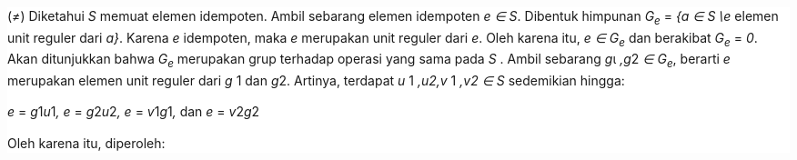 <p><span class="font5">(</span><span class="font5" style="font-style:italic;">≠</span><span class="font5">) Diketahui </span><span class="font5" style="font-style:italic;">S</span><span class="font5"> memuat elemen idempoten. Ambil sebarang elemen idempoten </span><span class="font5" style="font-style:italic;">e </span><span class="font0" style="font-style:italic;">∈</span><span class="font5" style="font-style:italic;"> S</span><span class="font5">. Dibentuk himpunan </span><span class="font5" style="font-style:italic;">G</span><span class="font1" style="font-style:italic;"><sub>e</sub></span><span class="font5"> = </span><span class="font5" style="font-style:italic;">{a </span><span class="font0" style="font-style:italic;">∈</span><span class="font5" style="font-style:italic;"> S</span><span class="font0" style="font-style:italic;">∖</span><span class="font5" style="font-style:italic;">e</span><span class="font5"> elemen unit reguler dari </span><span class="font5" style="font-style:italic;">a}</span><span class="font5">. Karena </span><span class="font5" style="font-style:italic;">e</span><span class="font5"> idempoten, maka </span><span class="font5" style="font-style:italic;">e</span><span class="font5"> merupakan unit reguler dari </span><span class="font5" style="font-style:italic;">e</span><span class="font5">. Oleh karena itu, </span><span class="font5" style="font-style:italic;">e </span><span class="font0" style="font-style:italic;">∈</span><span class="font5" style="font-style:italic;"> G</span><span class="font1" style="font-style:italic;"><sub>e</sub></span><span class="font5"> dan berakibat </span><span class="font5" style="font-style:italic;">G</span><span class="font1" style="font-style:italic;"><sub>e</sub></span><span class="font5"> = </span><span class="font5" style="font-style:italic;">0</span><span class="font5">. Akan ditunjukkan bahwa </span><span class="font5" style="font-style:italic;">G</span><span class="font1" style="font-style:italic;"><sub>e</sub></span><span class="font5"> merupakan grup terhadap operasi yang sama pada </span><span class="font5" style="font-style:italic;">S</span><span class="font5"> . Ambil sebarang </span><span class="font5" style="font-style:italic;">g</span><span class="font3">ι </span><span class="font5" style="font-style:italic;">,g</span><span class="font3">2 </span><span class="font0" style="font-style:italic;">∈</span><span class="font5" style="font-style:italic;"> G</span><span class="font1" style="font-style:italic;"><sub>e</sub></span><span class="font5">, berarti </span><span class="font5" style="font-style:italic;">e</span><span class="font5"> merupakan elemen unit reguler dari </span><span class="font5" style="font-style:italic;">g</span><span class="font3"> 1 </span><span class="font5">dan </span><span class="font5" style="font-style:italic;">g</span><span class="font3">2</span><span class="font5">. Artinya, terdapat </span><span class="font5" style="font-style:italic;">u</span><span class="font3"> 1 </span><span class="font5" style="font-style:italic;">,u</span><span class="font3" style="font-style:italic;">2</span><span class="font5" style="font-style:italic;">,v</span><span class="font3"> 1 </span><span class="font5" style="font-style:italic;">,v</span><span class="font3" style="font-style:italic;">2 </span><span class="font0" style="font-style:italic;">∈</span><span class="font5" style="font-style:italic;"> S</span><span class="font5"> sedemikian hingga:</span></p>
<p><span class="font5" style="font-style:italic;">e</span><span class="font5"> = </span><span class="font5" style="font-style:italic;">g</span><span class="font3">1</span><span class="font5" style="font-style:italic;">u</span><span class="font3">1</span><span class="font5" style="font-style:italic;">, e</span><span class="font5"> = </span><span class="font5" style="font-style:italic;">g</span><span class="font3">2</span><span class="font5" style="font-style:italic;">u</span><span class="font3">2</span><span class="font5" style="font-style:italic;">, e</span><span class="font5"> = </span><span class="font5" style="font-style:italic;">v</span><span class="font3">1</span><span class="font5" style="font-style:italic;">g</span><span class="font3">1</span><span class="font5" style="font-style:italic;">,</span><span class="font5"> dan </span><span class="font5" style="font-style:italic;">e</span><span class="font5"> = </span><span class="font5" style="font-style:italic;">v</span><span class="font3">2</span><span class="font5" style="font-style:italic;">g</span><span class="font3">2</span></p>
<p><span class="font5">Oleh karena itu, diperoleh:</span></p>